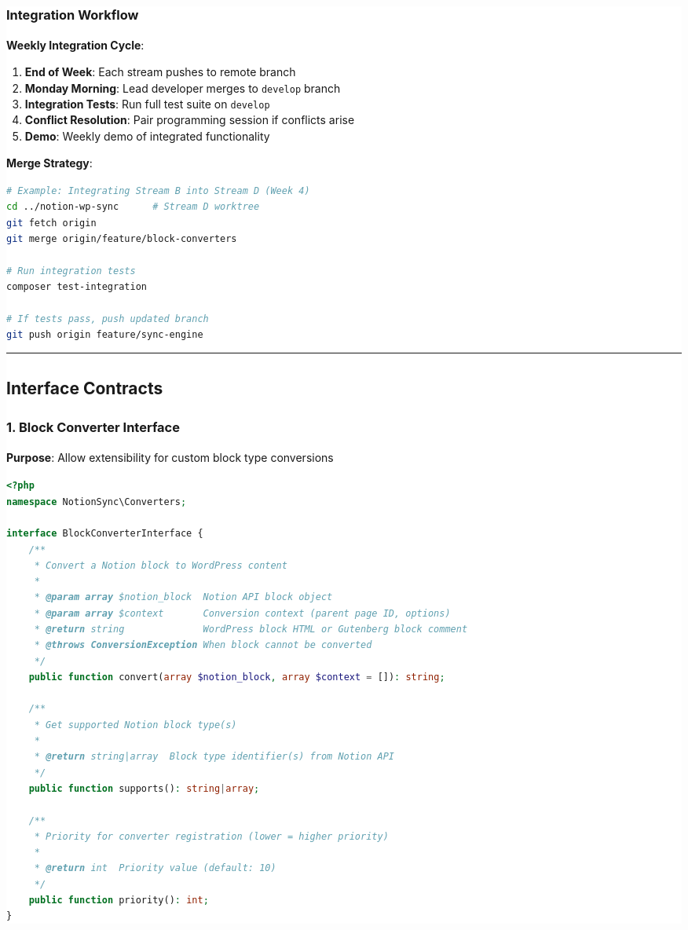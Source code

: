 ### Integration Workflow

**Weekly Integration Cycle**:

1. **End of Week**: Each stream pushes to remote branch
2. **Monday Morning**: Lead developer merges to `develop` branch
3. **Integration Tests**: Run full test suite on `develop`
4. **Conflict Resolution**: Pair programming session if conflicts arise
5. **Demo**: Weekly demo of integrated functionality

**Merge Strategy**:

```bash
# Example: Integrating Stream B into Stream D (Week 4)
cd ../notion-wp-sync      # Stream D worktree
git fetch origin
git merge origin/feature/block-converters

# Run integration tests
composer test-integration

# If tests pass, push updated branch
git push origin feature/sync-engine
```

---

## Interface Contracts

### 1. Block Converter Interface

**Purpose**: Allow extensibility for custom block type conversions

```php
<?php
namespace NotionSync\Converters;

interface BlockConverterInterface {
    /**
     * Convert a Notion block to WordPress content
     *
     * @param array $notion_block  Notion API block object
     * @param array $context       Conversion context (parent page ID, options)
     * @return string              WordPress block HTML or Gutenberg block comment
     * @throws ConversionException When block cannot be converted
     */
    public function convert(array $notion_block, array $context = []): string;

    /**
     * Get supported Notion block type(s)
     *
     * @return string|array  Block type identifier(s) from Notion API
     */
    public function supports(): string|array;

    /**
     * Priority for converter registration (lower = higher priority)
     *
     * @return int  Priority value (default: 10)
     */
    public function priority(): int;
}
```
